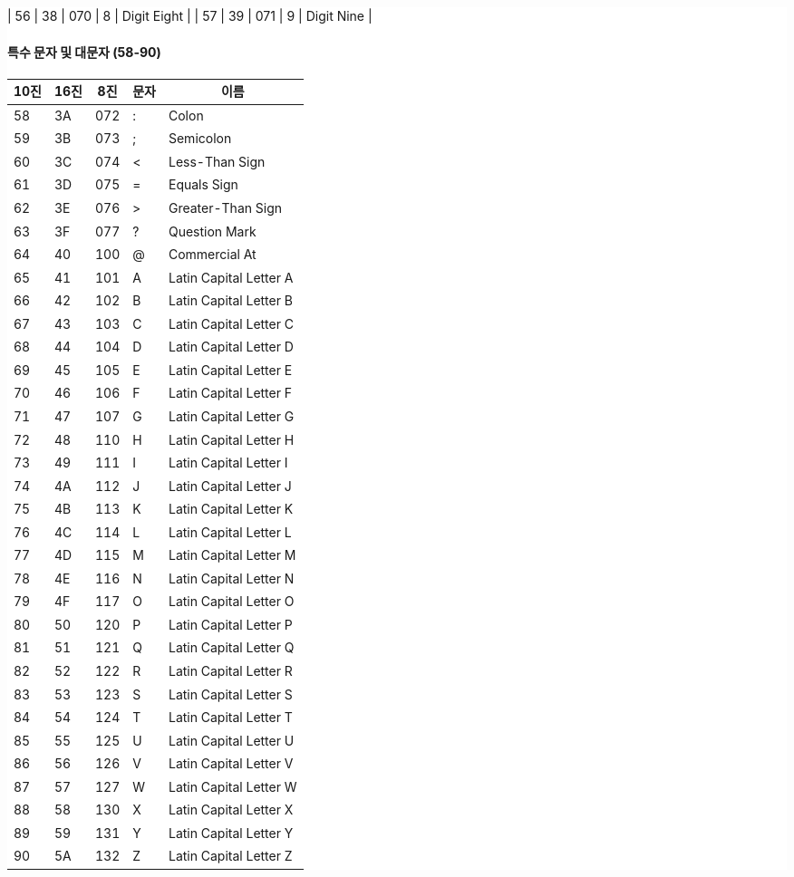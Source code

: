 | 56 | 38 | 070 | 8 | Digit Eight |
| 57 | 39 | 071 | 9 | Digit Nine |

#### 특수 문자 및 대문자 (58-90)

| 10진 | 16진 | 8진 | 문자 | 이름 |
|------|------|-----|------|------|
| 58 | 3A | 072 | : | Colon |
| 59 | 3B | 073 | ; | Semicolon |
| 60 | 3C | 074 | < | Less-Than Sign |
| 61 | 3D | 075 | = | Equals Sign |
| 62 | 3E | 076 | > | Greater-Than Sign |
| 63 | 3F | 077 | ? | Question Mark |
| 64 | 40 | 100 | @ | Commercial At |
| 65 | 41 | 101 | A | Latin Capital Letter A |
| 66 | 42 | 102 | B | Latin Capital Letter B |
| 67 | 43 | 103 | C | Latin Capital Letter C |
| 68 | 44 | 104 | D | Latin Capital Letter D |
| 69 | 45 | 105 | E | Latin Capital Letter E |
| 70 | 46 | 106 | F | Latin Capital Letter F |
| 71 | 47 | 107 | G | Latin Capital Letter G |
| 72 | 48 | 110 | H | Latin Capital Letter H |
| 73 | 49 | 111 | I | Latin Capital Letter I |
| 74 | 4A | 112 | J | Latin Capital Letter J |
| 75 | 4B | 113 | K | Latin Capital Letter K |
| 76 | 4C | 114 | L | Latin Capital Letter L |
| 77 | 4D | 115 | M | Latin Capital Letter M |
| 78 | 4E | 116 | N | Latin Capital Letter N |
| 79 | 4F | 117 | O | Latin Capital Letter O |
| 80 | 50 | 120 | P | Latin Capital Letter P |
| 81 | 51 | 121 | Q | Latin Capital Letter Q |
| 82 | 52 | 122 | R | Latin Capital Letter R |
| 83 | 53 | 123 | S | Latin Capital Letter S |
| 84 | 54 | 124 | T | Latin Capital Letter T |
| 85 | 55 | 125 | U | Latin Capital Letter U |
| 86 | 56 | 126 | V | Latin Capital Letter V |
| 87 | 57 | 127 | W | Latin Capital Letter W |
| 88 | 58 | 130 | X | Latin Capital Letter X |
| 89 | 59 | 131 | Y | Latin Capital Letter Y |
| 90 | 5A | 132 | Z | Latin Capital Letter Z |